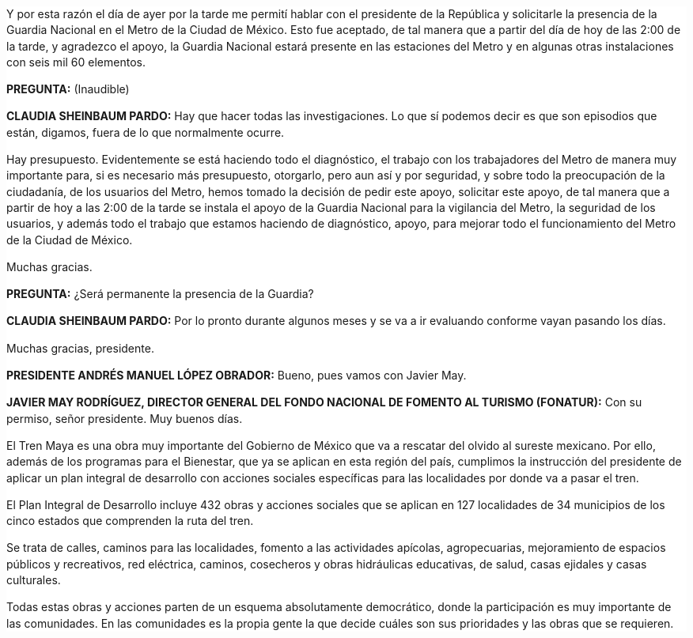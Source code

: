Y por esta razón el día de ayer por la tarde me permití hablar con el
presidente de la República y solicitarle la presencia de la Guardia Nacional
en el Metro de la Ciudad de México. Esto fue aceptado, de tal manera que a
partir del día de hoy de las 2:00 de la tarde, y agradezco el apoyo, la
Guardia Nacional estará presente en las estaciones del Metro y en algunas
otras instalaciones con seis mil 60 elementos.

**PREGUNTA:** (Inaudible)

**CLAUDIA SHEINBAUM PARDO:** Hay que hacer todas las investigaciones. Lo que
sí podemos decir es que son episodios que están, digamos, fuera de lo que
normalmente ocurre.

Hay presupuesto. Evidentemente se está haciendo todo el diagnóstico, el
trabajo con los trabajadores del Metro de manera muy importante para, si es
necesario más presupuesto, otorgarlo, pero aun así y por seguridad, y sobre
todo la preocupación de la ciudadanía, de los usuarios del Metro, hemos tomado
la decisión de pedir este apoyo, solicitar este apoyo, de tal manera que a
partir de hoy a las 2:00 de la tarde se instala el apoyo de la Guardia
Nacional para la vigilancia del Metro, la seguridad de los usuarios, y además
todo el trabajo que estamos haciendo de diagnóstico, apoyo, para mejorar todo
el funcionamiento del Metro de la Ciudad de México.

Muchas gracias.

**PREGUNTA:** ¿Será permanente la presencia de la Guardia?

**CLAUDIA SHEINBAUM PARDO:** Por lo pronto durante algunos meses y se va a ir
evaluando conforme vayan pasando los días.

Muchas gracias, presidente.

**PRESIDENTE ANDRÉS MANUEL LÓPEZ OBRADOR:** Bueno, pues vamos con Javier May.

**JAVIER MAY RODRÍGUEZ, DIRECTOR GENERAL DEL FONDO NACIONAL DE FOMENTO AL
TURISMO (FONATUR):** Con su permiso, señor presidente. Muy buenos días.

El Tren Maya es una obra muy importante del Gobierno de México que va a
rescatar del olvido al sureste mexicano. Por ello, además de los programas
para el Bienestar, que ya se aplican en esta región del país, cumplimos la
instrucción del presidente de aplicar un plan integral de desarrollo con
acciones sociales específicas para las localidades por donde va a pasar el
tren.

El Plan Integral de Desarrollo incluye 432 obras y acciones sociales que se
aplican en 127 localidades de 34 municipios de los cinco estados que
comprenden la ruta del tren.

Se trata de calles, caminos para las localidades, fomento a las actividades
apícolas, agropecuarias, mejoramiento de espacios públicos y recreativos, red
eléctrica, caminos, cosecheros y obras hidráulicas educativas, de salud, casas
ejidales y casas culturales.

Todas estas obras y acciones parten de un esquema absolutamente democrático,
donde la participación es muy importante de las comunidades. En las
comunidades es la propia gente la que decide cuáles son sus prioridades y las
obras que se requieren.
